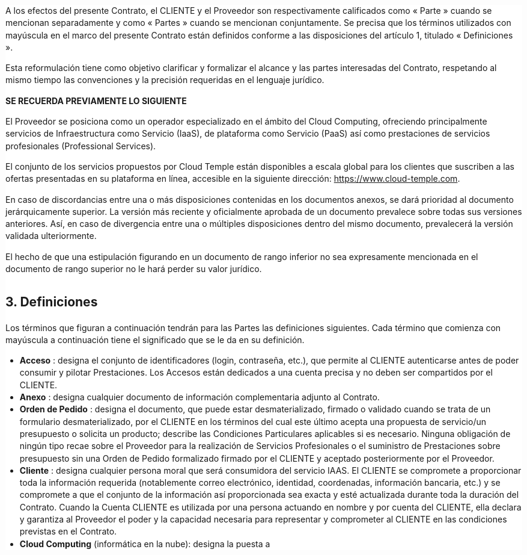 A los efectos del presente Contrato, el CLIENTE y el Proveedor son
respectivamente calificados como « Parte » cuando se mencionan
separadamente y como « Partes » cuando se mencionan conjuntamente.
Se precisa que los términos utilizados con mayúscula en el marco
del presente Contrato están definidos conforme a las disposiciones
del artículo 1, titulado « Definiciones ».

Esta reformulación tiene como objetivo clarificar y formalizar el alcance y las
partes interesadas del Contrato, respetando al mismo tiempo las convenciones
y la precisión requeridas en el lenguaje jurídico.

**SE RECUERDA PREVIAMENTE LO SIGUIENTE**

El Proveedor se posiciona como un operador especializado en el
ámbito del Cloud Computing, ofreciendo principalmente servicios de
Infraestructura como Servicio (IaaS), de plataforma como Servicio (PaaS)
así como prestaciones de servicios profesionales (Professional Services).

El conjunto de los servicios propuestos por Cloud Temple están
disponibles a escala global para los clientes que suscriben a las
ofertas presentadas en su plataforma en línea, accesible en la
siguiente dirección: https://www.cloud-temple.com.

En caso de discordancias entre una o más disposiciones contenidas
en los documentos anexos, se dará prioridad al documento jerárquicamente superior.
La versión más reciente y oficialmente aprobada de un documento prevalece
sobre todas sus versiones anteriores. Así, en caso de divergencia entre una
o múltiples disposiciones dentro del mismo documento, prevalecerá la versión
validada ulteriormente.

El hecho de que una estipulación figurando en un documento de rango inferior
no sea expresamente mencionada en el documento de rango superior no le hará
perder su valor jurídico.

## 3. Definiciones

Los términos que figuran a continuación tendrán para las Partes las definiciones
siguientes. Cada término que comienza con mayúscula a continuación tiene el
significado que se le da en su definición.

-   **Acceso** : designa el conjunto de identificadores (login, contraseña,
    etc.), que permite al CLIENTE autenticarse antes de poder
    consumir y pilotar Prestaciones. Los Accesos están dedicados a una
    cuenta precisa y no deben ser compartidos por el CLIENTE.
-   **Anexo** : designa cualquier documento de información complementaria
    adjunto al Contrato.
-   **Orden de Pedido** : designa el documento, que puede estar
    desmaterializado, firmado o validado cuando se trata de un formulario
    desmaterializado, por el CLIENTE en los términos del cual este último acepta
    una propuesta de servicio/un presupuesto o solicita un producto; describe
    las Condiciones Particulares aplicables si es necesario. Ninguna
    obligación de ningún tipo recae sobre el Proveedor para la realización de
    Servicios Profesionales o el suministro de Prestaciones sobre presupuesto sin
    una Orden de Pedido formalizado firmado por el CLIENTE y aceptado
    posteriormente por el Proveedor.
-   **Cliente** : designa cualquier persona moral que será consumidora
    del servicio IAAS. El CLIENTE se compromete a proporcionar toda la
    información requerida (notablemente correo electrónico, identidad,
    coordenadas, información bancaria, etc.) y se compromete a que el
    conjunto de la información así proporcionada sea exacta y esté actualizada
    durante toda la duración del Contrato. Cuando la Cuenta CLIENTE es
    utilizada por una persona actuando en nombre y por cuenta del CLIENTE,
    ella declara y garantiza al Proveedor el poder y la capacidad necesaria
    para representar y comprometer al CLIENTE en las condiciones previstas
    en el Contrato.
-   **Cloud Computing** (informática en la nube): designa la puesta a